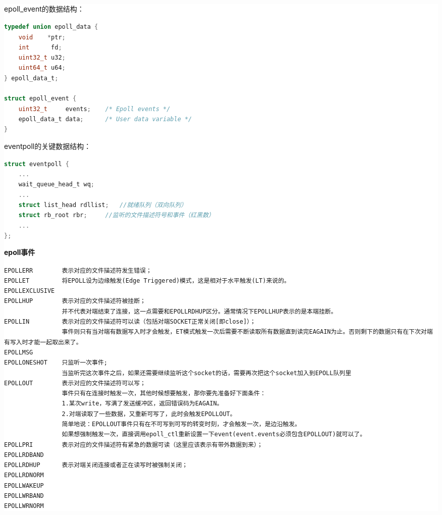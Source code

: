 epoll_event的数据结构：

``` c
typedef union epoll_data {
	void    *ptr;
	int      fd;
	uint32_t u32;
	uint64_t u64;
} epoll_data_t;

struct epoll_event {
	uint32_t     events;    /* Epoll events */
	epoll_data_t data;      /* User data variable */
}
```

eventpoll的关键数据结构：

```C
struct eventpoll {
    ...
    wait_queue_head_t wq;
    ...
    struct list_head rdllist;	//就绪队列（双向队列）
    struct rb_root rbr;		//监听的文件描述符号和事件（红黑数）
    ...
};
```

**epoll事件**

```
EPOLLERR        表示对应的文件描述符发生错误；
EPOLLET         将EPOLL设为边缘触发(Edge Triggered)模式，这是相对于水平触发(LT)来说的。
EPOLLEXCLUSIVE 
EPOLLHUP        表示对应的文件描述符被挂断；
                并不代表对端结束了连接，这一点需要和EPOLLRDHUP区分。通常情况下EPOLLHUP表示的是本端挂断。
EPOLLIN         表示对应的文件描述符可以读（包括对端SOCKET正常关闭[即close]）；
                事件则只有当对端有数据写入时才会触发，ET模式触发一次后需要不断读取所有数据直到读完EAGAIN为止。否则剩下的数据只有在下次对端有写入时才能一起取出来了。
EPOLLMSG
EPOLLONESHOT    只监听一次事件;
                当监听完这次事件之后，如果还需要继续监听这个socket的话，需要再次把这个socket加入到EPOLL队列里
EPOLLOUT        表示对应的文件描述符可以写；
                事件只有在连接时触发一次，其他时候想要触发，那你要先准备好下面条件：
                1.某次write，写满了发送缓冲区，返回错误码为EAGAIN。
                2.对端读取了一些数据，又重新可写了，此时会触发EPOLLOUT。
                简单地说：EPOLLOUT事件只有在不可写到可写的转变时刻，才会触发一次，是边沿触发。
                如果想强制触发一次，直接调用epoll_ctl重新设置一下event(event.events必须包含EPOLLOUT)就可以了。
EPOLLPRI		表示对应的文件描述符有紧急的数据可读（这里应该表示有带外数据到来）；
EPOLLRDBAND
EPOLLRDHUP		表示对端关闭连接或者正在读写时被强制关闭；
EPOLLRDNORM
EPOLLWAKEUP
EPOLLWRBAND
EPOLLWRNORM
```
